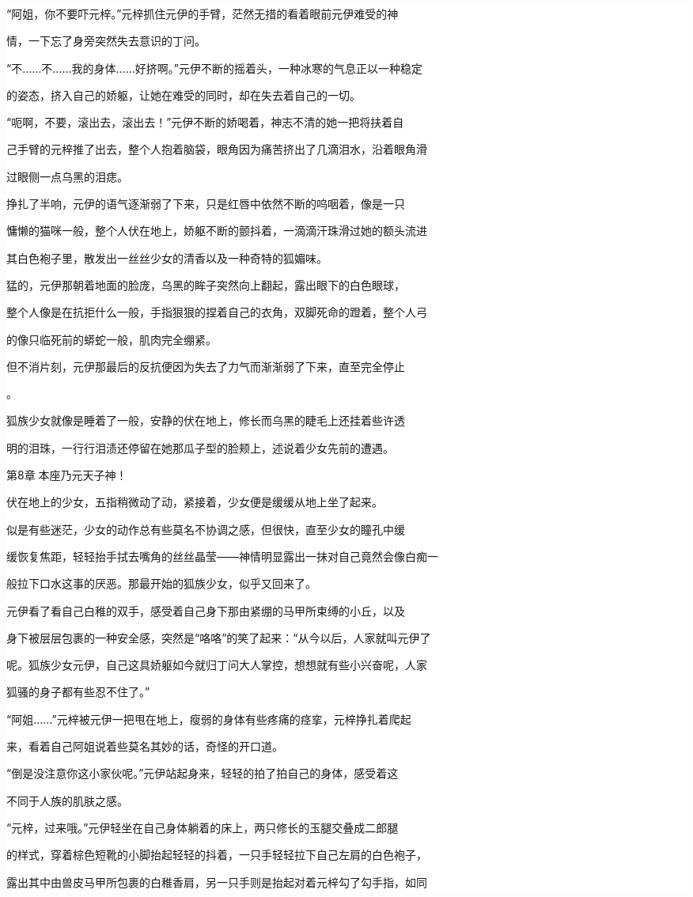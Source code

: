 “阿姐，你不要吓元梓。”元梓抓住元伊的手臂，茫然无措的看着眼前元伊难受的神

情，一下忘了身旁突然失去意识的丁问。

“不……不……我的身体……好挤啊。”元伊不断的摇着头，一种冰寒的气息正以一种稳定

的姿态，挤入自己的娇躯，让她在难受的同时，却在失去着自己的一切。

“呃啊，不要，滚出去，滚出去！”元伊不断的娇喝着，神志不清的她一把将扶着自

己手臂的元梓推了出去，整个人抱着脑袋，眼角因为痛苦挤出了几滴泪水，沿着眼角滑

过眼侧一点乌黑的泪痣。

挣扎了半响，元伊的语气逐渐弱了下来，只是红唇中依然不断的呜咽着，像是一只

慵懒的猫咪一般，整个人伏在地上，娇躯不断的颤抖着，一滴滴汗珠滑过她的额头流进

其白色袍子里，散发出一丝丝少女的清香以及一种奇特的狐媚味。

猛的，元伊那朝着地面的脸庞，乌黑的眸子突然向上翻起，露出眼下的白色眼球，

整个人像是在抗拒什么一般，手指狠狠的捏着自己的衣角，双脚死命的蹬着，整个人弓

的像只临死前的蟒蛇一般，肌肉完全绷紧。

但不消片刻，元伊那最后的反抗便因为失去了力气而渐渐弱了下来，直至完全停止

。

狐族少女就像是睡着了一般，安静的伏在地上，修长而乌黑的睫毛上还挂着些许透

明的泪珠，一行行泪渍还停留在她那瓜子型的脸颊上，述说着少女先前的遭遇。

第8章 本座乃元天子神！

伏在地上的少女，五指稍微动了动，紧接着，少女便是缓缓从地上坐了起来。

似是有些迷茫，少女的动作总有些莫名不协调之感，但很快，直至少女的瞳孔中缓

缓恢复焦距，轻轻抬手拭去嘴角的丝丝晶莹——神情明显露出一抹对自己竟然会像白痴一

般拉下口水这事的厌恶。那最开始的狐族少女，似乎又回来了。

元伊看了看自己白稚的双手，感受着自己身下那由紧绷的马甲所束缚的小丘，以及

身下被层层包裹的一种安全感，突然是“咯咯”的笑了起来：“从今以后，人家就叫元伊了

呢。狐族少女元伊，自己这具娇躯如今就归丁问大人掌控，想想就有些小兴奋呢，人家

狐骚的身子都有些忍不住了。”

“阿姐……”元梓被元伊一把甩在地上，瘦弱的身体有些疼痛的痉挛，元梓挣扎着爬起

来，看着自己阿姐说着些莫名其妙的话，奇怪的开口道。

“倒是没注意你这小家伙呢。”元伊站起身来，轻轻的拍了拍自己的身体，感受着这

不同于人族的肌肤之感。

“元梓，过来哦。”元伊轻坐在自己身体躺着的床上，两只修长的玉腿交叠成二郎腿

的样式，穿着棕色短靴的小脚抬起轻轻的抖着，一只手轻轻拉下自己左肩的白色袍子，

露出其中由兽皮马甲所包裹的白稚香肩，另一只手则是抬起对着元梓勾了勾手指，如同
